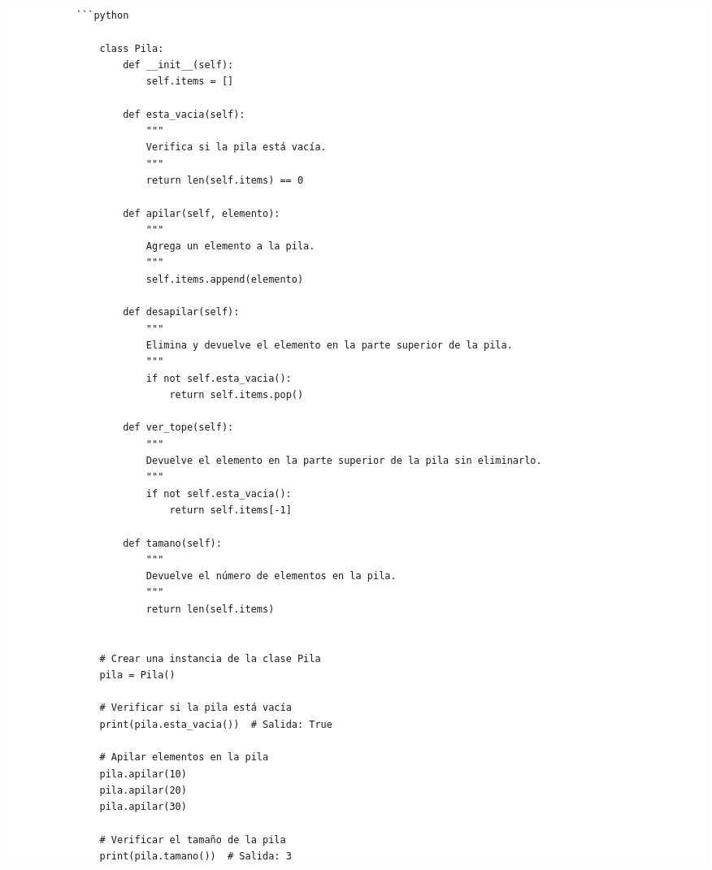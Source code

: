 		    	```python 

		    		class Pila:
					    def __init__(self):
					        self.items = []

					    def esta_vacia(self):
					        """
					        Verifica si la pila está vacía.
					        """
					        return len(self.items) == 0

					    def apilar(self, elemento):
					        """
					        Agrega un elemento a la pila.
					        """
					        self.items.append(elemento)

					    def desapilar(self):
					        """
					        Elimina y devuelve el elemento en la parte superior de la pila.
					        """
					        if not self.esta_vacia():
					            return self.items.pop()

					    def ver_tope(self):
					        """
					        Devuelve el elemento en la parte superior de la pila sin eliminarlo.
					        """
					        if not self.esta_vacia():
					            return self.items[-1]

					    def tamano(self):
					        """
					        Devuelve el número de elementos en la pila.
					        """
					        return len(self.items)


					# Crear una instancia de la clase Pila
					pila = Pila()

					# Verificar si la pila está vacía
					print(pila.esta_vacia())  # Salida: True

					# Apilar elementos en la pila
					pila.apilar(10)
					pila.apilar(20)
					pila.apilar(30)

					# Verificar el tamaño de la pila
					print(pila.tamano())  # Salida: 3

